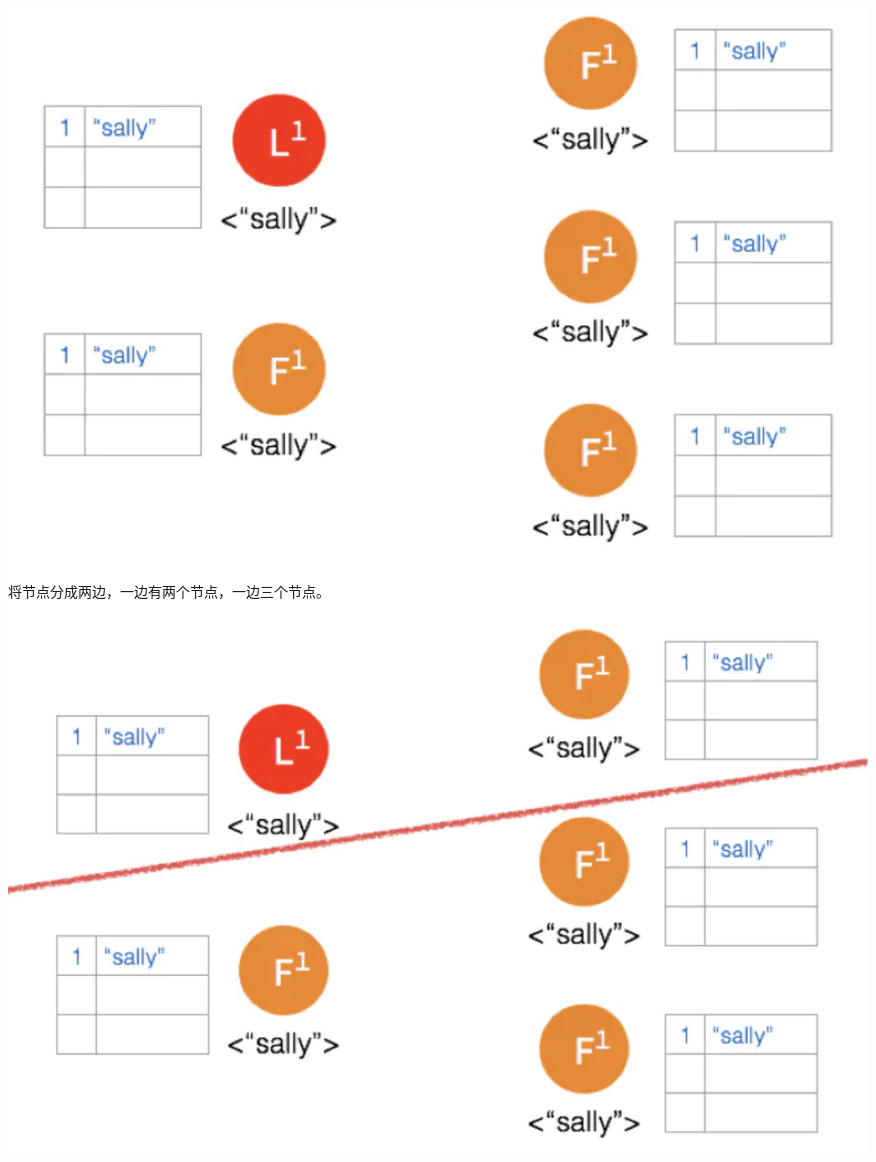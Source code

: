![image](https://raw.githubusercontent.com/future94/java-technology/master/algorithm/images/dqwhui123.png)

将节点分成两边，一边有两个节点，一边三个节点。

![image](https://raw.githubusercontent.com/future94/java-technology/master/algorithm/images/dsadhauhi213.png)
